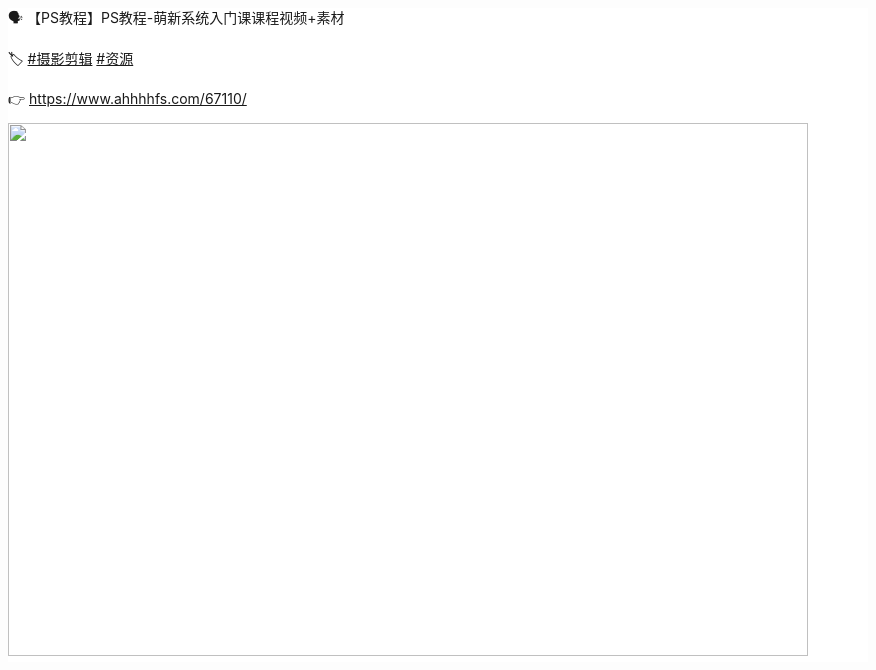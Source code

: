 <p><span class="emoji">🗣️</span> 【PS教程】PS教程-萌新系统入门课课程视频+素材<br><br><span class="emoji">🏷️</span> <a href="https://t.me/abskoop/9914?q=%23%E6%91%84%E5%BD%B1%E5%89%AA%E8%BE%91">#摄影剪辑</a> <a href="https://t.me/abskoop/9914?q=%23%E8%B5%84%E6%BA%90">#资源</a><br><br><span class="emoji">👉</span> <a href="https://www.ahhhhfs.com/67110/" target="_blank" rel="noopener">https://www.ahhhhfs.com/67110/</a></p><img src="https://cdn5.cdn-telegram.org/file/DOne9qzqlmRpAcFgTg59Uo4WpIAHD8jAjb8dFydn7qLhtiGA8CUocIuZQgXmqc1LSC7PXnUKvByH2hF8ZxSV4oI5isHy2unW_YVt8oqI4_PJEhy4lFQPBRB_eSpxTwmTL5TqJP1N_4NcWuhcjjxm-xCvqegtisdO-QURh4om4blahzrzBMKyRYv7MoPdAdpmtiF4KjIIIA1Pu2MmjZdixRlzVmk4EYYdTfi4qhT5_xHICSElaVy615tGh3HdivW_Q_JUSYUFcV_83Y8TL5pAC0Hv7uDSQYdty14EIhZ3QH0nD9_tuEx-TWiFzGpHYS9ufjW_q_AadVVYI23m0WyWTw.jpg" width="800" height="533" referrerpolicy="no-referrer">


